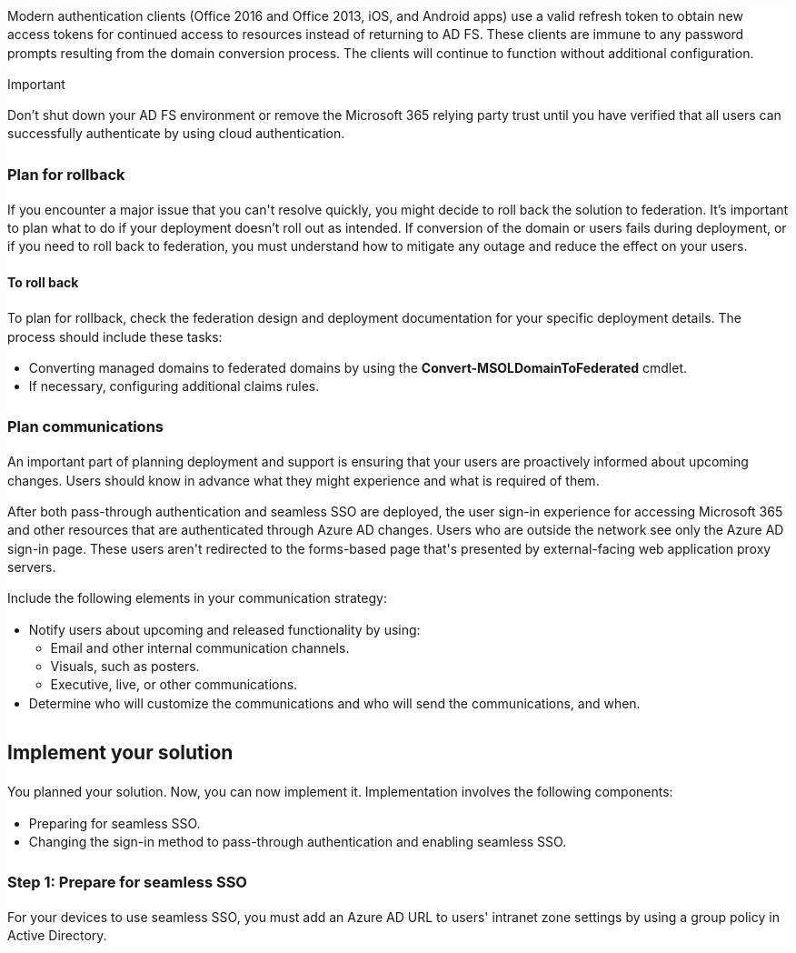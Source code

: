Modern authentication clients (Office 2016 and Office 2013, iOS, and Android apps) use a valid refresh token to obtain new access tokens for continued access to resources instead of returning to AD FS. These clients are immune to any password prompts resulting from the domain conversion process. The clients will continue to function without additional configuration.

> [!IMPORTANT]
> Don’t shut down your AD FS environment or remove the Microsoft 365 relying party trust until you have verified that all users can successfully authenticate by using cloud authentication.

### Plan for rollback

If you encounter a major issue that you can't resolve quickly, you might decide to roll back the solution to federation. It’s important to plan what to do if your deployment doesn’t roll out as intended. If conversion of the domain or users fails during deployment, or if you need to roll back to federation, you must understand how to mitigate any outage and reduce the effect on your users.

#### To roll back

To plan for rollback, check the federation design and deployment documentation for your specific deployment details. The process should include these tasks:

* Converting managed domains to federated domains by using the **Convert-MSOLDomainToFederated** cmdlet.
* If necessary, configuring additional claims rules.

### Plan communications

An important part of planning deployment and support is ensuring that your users are proactively informed about upcoming changes. Users should know in advance what they might experience and what is required of them.

After both pass-through authentication and seamless SSO are deployed, the user sign-in experience for accessing Microsoft 365 and other resources that are authenticated through Azure AD changes. Users who are outside the network see only the Azure AD sign-in page. These users aren't redirected to the forms-based page that's presented by external-facing web application proxy servers.

Include the following elements in your communication strategy:

* Notify users about upcoming and released functionality by using:
   * Email and other internal communication channels.
   * Visuals, such as posters.
   * Executive, live, or other communications.
* Determine who will customize the communications and who will send the communications, and when.

## Implement your solution

You planned your solution. Now, you can now implement it. Implementation involves the following components:

* Preparing for seamless SSO.
* Changing the sign-in method to pass-through authentication and enabling seamless SSO.

### Step 1: Prepare for seamless SSO

For your devices to use seamless SSO, you must add an Azure AD URL to users' intranet zone settings by using a group policy in Active Directory.
